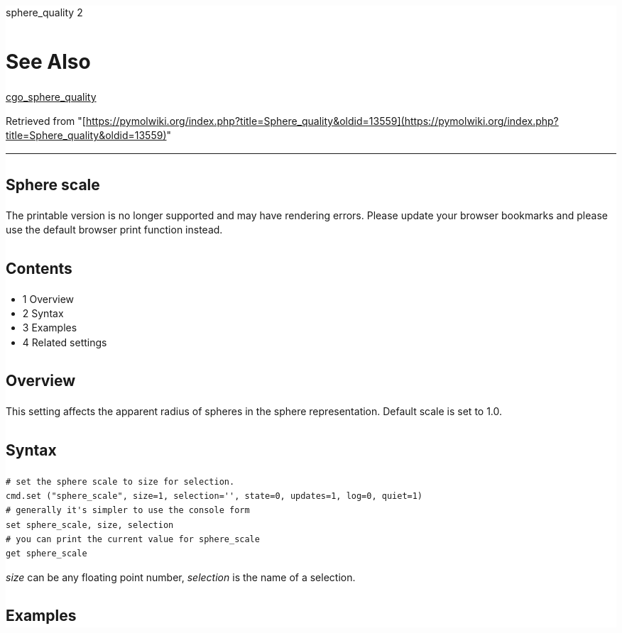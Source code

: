 sphere_quality 2 




# See Also

[cgo_sphere_quality](/index.php?title=Cgo_sphere_quality&action=edit&redlink=1 "Cgo sphere quality \(page does not exist\)")

Retrieved from "[https://pymolwiki.org/index.php?title=Sphere_quality&oldid=13559](https://pymolwiki.org/index.php?title=Sphere_quality&oldid=13559)"


---

## Sphere scale

The printable version is no longer supported and may have rendering errors. Please update your browser bookmarks and please use the default browser print function instead.

## Contents

  * 1 Overview
  * 2 Syntax
  * 3 Examples
  * 4 Related settings



## Overview

This setting affects the apparent radius of spheres in the sphere representation. Default scale is set to 1.0. 

## Syntax
    
    
    # set the sphere scale to size for selection.
    cmd.set ("sphere_scale", size=1, selection='', state=0, updates=1, log=0, quiet=1)
    # generally it's simpler to use the console form
    set sphere_scale, size, selection
    # you can print the current value for sphere_scale
    get sphere_scale
    

_size_ can be any floating point number, _selection_ is the name of a selection. 

## Examples
